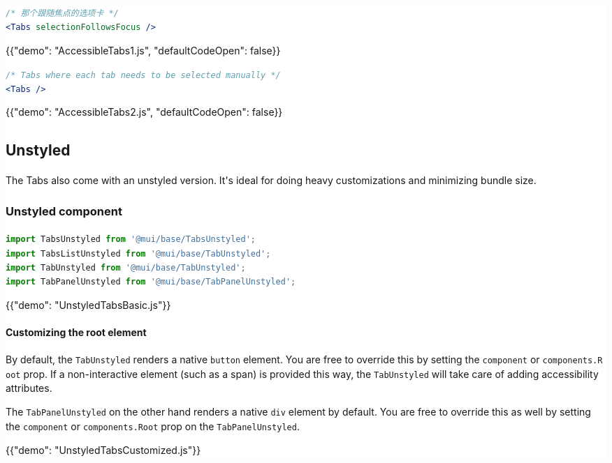 ```jsx
/* 那个跟随焦点的选项卡 */
<Tabs selectionFollowsFocus />
```

{{"demo": "AccessibleTabs1.js", "defaultCodeOpen": false}}

```jsx
/* Tabs where each tab needs to be selected manually */
<Tabs />
```

{{"demo": "AccessibleTabs2.js", "defaultCodeOpen": false}}

## Unstyled

The Tabs also come with an unstyled version. It's ideal for doing heavy customizations and minimizing bundle size.

### Unstyled component

```js
import TabsUnstyled from '@mui/base/TabsUnstyled';
import TabsListUnstyled from '@mui/base/TabUnstyled';
import TabUnstyled from '@mui/base/TabUnstyled';
import TabPanelUnstyled from '@mui/base/TabPanelUnstyled';
```

{{"demo": "UnstyledTabsBasic.js"}}

#### Customizing the root element

By default, the `TabUnstyled` renders a native `button` element. You are free to override this by setting the `component` or `components.Root` prop. If a non-interactive element (such as a span) is provided this way, the `TabUnstyled` will take care of adding accessibility attributes.

The `TabPanelUnstyled` on the other hand renders a native `div` element by default. You are free to override this as well by setting the `component` or `components.Root` prop on the `TabPanelUnstyled`.

{{"demo": "UnstyledTabsCustomized.js"}}
